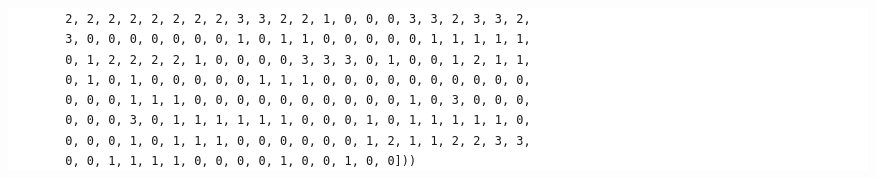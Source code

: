             2, 2, 2, 2, 2, 2, 2, 2, 3, 3, 2, 2, 1, 0, 0, 0, 3, 3, 2, 3, 3, 2,
            3, 0, 0, 0, 0, 0, 0, 0, 1, 0, 1, 1, 0, 0, 0, 0, 0, 1, 1, 1, 1, 1,
            0, 1, 2, 2, 2, 2, 1, 0, 0, 0, 0, 3, 3, 3, 0, 1, 0, 0, 1, 2, 1, 1,
            0, 1, 0, 1, 0, 0, 0, 0, 0, 1, 1, 1, 0, 0, 0, 0, 0, 0, 0, 0, 0, 0,
            0, 0, 0, 1, 1, 1, 0, 0, 0, 0, 0, 0, 0, 0, 0, 0, 1, 0, 3, 0, 0, 0,
            0, 0, 0, 3, 0, 1, 1, 1, 1, 1, 1, 0, 0, 0, 1, 0, 1, 1, 1, 1, 1, 0,
            0, 0, 0, 1, 0, 1, 1, 1, 0, 0, 0, 0, 0, 0, 1, 2, 1, 1, 2, 2, 3, 3,
            0, 0, 1, 1, 1, 1, 0, 0, 0, 0, 1, 0, 0, 1, 0, 0]))


